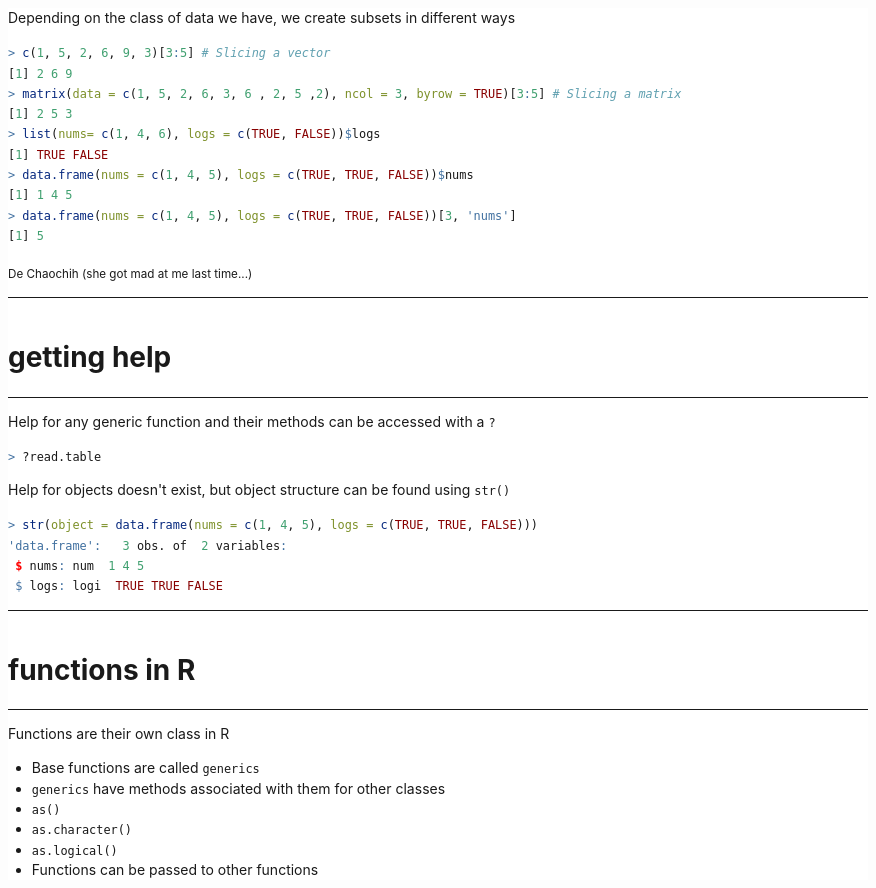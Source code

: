 Depending on the class of data we have, we create subsets in different ways

```r
> c(1, 5, 2, 6, 9, 3)[3:5] # Slicing a vector
[1] 2 6 9
> matrix(data = c(1, 5, 2, 6, 3, 6 , 2, 5 ,2), ncol = 3, byrow = TRUE)[3:5] # Slicing a matrix
[1] 2 5 3
> list(nums= c(1, 4, 6), logs = c(TRUE, FALSE))$logs
[1] TRUE FALSE
> data.frame(nums = c(1, 4, 5), logs = c(TRUE, TRUE, FALSE))$nums
[1] 1 4 5
> data.frame(nums = c(1, 4, 5), logs = c(TRUE, TRUE, FALSE))[3, 'nums']
[1] 5
```

<sub>De Chaochih (she got mad at me last time...)</sub>

***





# getting help
---

Help for any generic function and their methods can be accessed with a `?`

```r
> ?read.table
```

Help for objects doesn't exist, but object structure can be found using `str()`

```r
> str(object = data.frame(nums = c(1, 4, 5), logs = c(TRUE, TRUE, FALSE)))
'data.frame':	3 obs. of  2 variables:
 $ nums: num  1 4 5
 $ logs: logi  TRUE TRUE FALSE
```

***





# functions in R
---

Functions are their own class in R
 - Base functions are called `generics`
 - `generics` have methods associated with them for other classes
  - `as()`
  - `as.character()`
  - `as.logical()`
 - Functions can be passed to other functions
